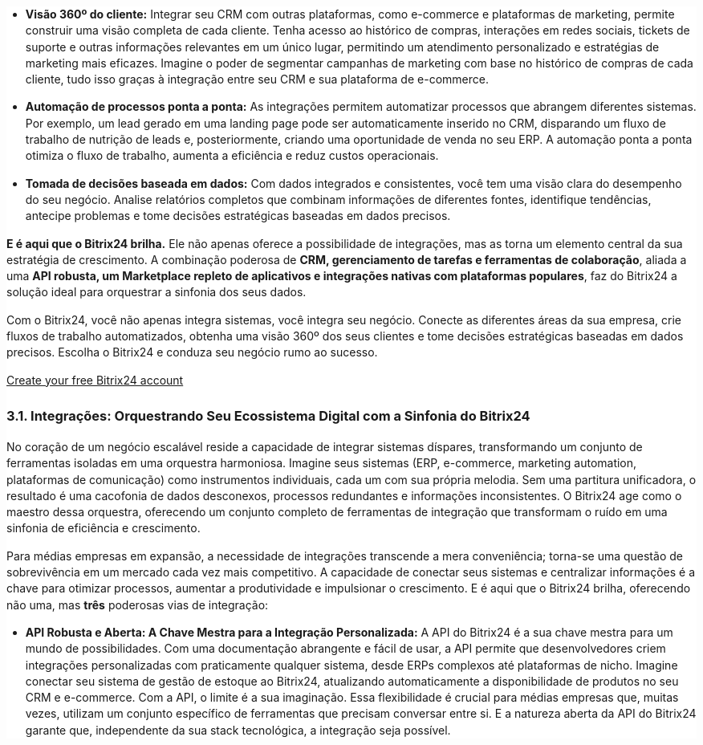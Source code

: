* **Visão 360º do cliente:** Integrar seu CRM com outras plataformas, como e-commerce e plataformas de marketing, permite construir uma visão completa de cada cliente.  Tenha acesso ao histórico de compras, interações em redes sociais, tickets de suporte e outras informações relevantes em um único lugar, permitindo um atendimento personalizado e estratégias de marketing mais eficazes.  Imagine o poder de segmentar campanhas de marketing com base no histórico de compras de cada cliente, tudo isso graças à integração entre seu CRM e sua plataforma de e-commerce.

* **Automação de processos ponta a ponta:**  As integrações permitem automatizar processos que abrangem diferentes sistemas.  Por exemplo, um lead gerado em uma landing page pode ser automaticamente inserido no CRM, disparando um fluxo de trabalho de nutrição de leads e, posteriormente, criando uma oportunidade de venda no seu ERP.  A automação ponta a ponta otimiza o fluxo de trabalho, aumenta a eficiência e reduz custos operacionais.

* **Tomada de decisões baseada em dados:** Com dados integrados e consistentes, você tem uma visão clara do desempenho do seu negócio.  Analise relatórios completos que combinam informações de diferentes fontes, identifique tendências, antecipe problemas e tome decisões estratégicas baseadas em dados precisos.

**E é aqui que o Bitrix24 brilha.**  Ele não apenas oferece a possibilidade de integrações, mas as torna um elemento central da sua estratégia de crescimento.  A combinação poderosa de **CRM, gerenciamento de tarefas e ferramentas de colaboração**, aliada a uma **API robusta, um Marketplace repleto de aplicativos e integrações nativas com plataformas populares**, faz do Bitrix24 a solução ideal para orquestrar a sinfonia dos seus dados.

Com o Bitrix24, você não apenas integra sistemas, você integra seu negócio.  Conecte as diferentes áreas da sua empresa, crie fluxos de trabalho automatizados, obtenha uma visão 360º dos seus clientes e tome decisões estratégicas baseadas em dados precisos.  Escolha o Bitrix24 e conduza seu negócio rumo ao sucesso.

<a href="https://www.bitrix24.com/create.php?p=25482205&p1=4.%D0%92%D1%8B%D0%B1%D0%BE%D1%80CRM%D0%B4%D0%BB%D1%8F%D1%81%D1%80%D0%B5%D0%B4%D0%BD%D0%B5%D0%B3%D0%BE%D0%B1%D0%B8%D0%B7%D0%BD%D0%B5%D1%81%D0%B0%3A%D0%BD%D0%B0%D1%87%D1%82%D0%BE%D0%BE%D0%B1%D1%80%D0%B0%D1%82%D0%B8%D1%82%D1%8C%D0%B2%D0%BD%D0%B8%D0%BC%D0%B0%D0%BD%D0%B8%D0%B5%D0%BF%D1%80%D0%B8%D0%BC%D0%B0%D1%81%D1%88%D1%82%D0%B0%D0%B1%D0%B8%D1%80%D0%BE%D0%B2%D0%B0%D0%BD%D0%B8%D0%B8%3F" rel="noindex nofollow">Create your free Bitrix24 account</a>

### 3.1. Integrações: Orquestrando Seu Ecossistema Digital com a Sinfonia do Bitrix24

No coração de um negócio escalável reside a capacidade de integrar sistemas díspares, transformando um conjunto de ferramentas isoladas em uma orquestra harmoniosa.  Imagine seus sistemas (ERP, e-commerce, marketing automation, plataformas de comunicação) como instrumentos individuais, cada um com sua própria melodia.  Sem uma partitura unificadora, o resultado é uma cacofonia de dados desconexos, processos redundantes e informações inconsistentes.  O Bitrix24 age como o maestro dessa orquestra, oferecendo um conjunto completo de ferramentas de integração que transformam o ruído em uma sinfonia de eficiência e crescimento.

Para médias empresas em expansão, a necessidade de integrações transcende a mera conveniência; torna-se uma questão de sobrevivência em um mercado cada vez mais competitivo.  A capacidade de conectar seus sistemas e centralizar informações é a chave para otimizar processos, aumentar a produtividade e impulsionar o crescimento.  E é aqui que o Bitrix24 brilha, oferecendo não uma, mas **três** poderosas vias de integração:

* **API Robusta e Aberta: A Chave Mestra para a Integração Personalizada:** A API do Bitrix24 é a sua chave mestra para um mundo de possibilidades.  Com uma documentação abrangente e fácil de usar, a API permite que desenvolvedores criem integrações personalizadas com praticamente qualquer sistema, desde ERPs complexos até plataformas de nicho.  Imagine conectar seu sistema de gestão de estoque ao Bitrix24, atualizando automaticamente a disponibilidade de produtos no seu CRM e e-commerce.  Com a API, o limite é a sua imaginação.  Essa flexibilidade é crucial para médias empresas que, muitas vezes, utilizam um conjunto específico de ferramentas que precisam conversar entre si.  E a natureza aberta da API do Bitrix24 garante que, independente da sua stack tecnológica, a integração seja possível.
